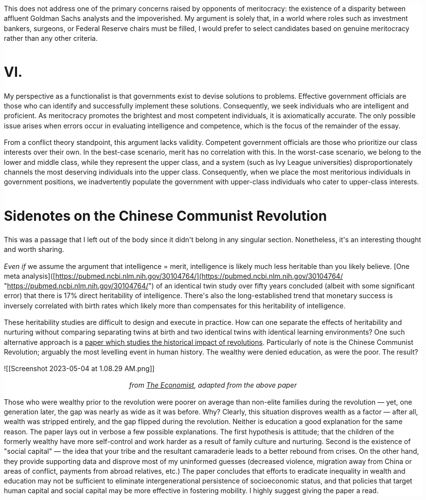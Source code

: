 This does not address one of the primary concerns raised by opponents of meritocracy: the existence of a disparity between affluent Goldman Sachs analysts and the impoverished. My argument is solely that, in a world where roles such as investment bankers, surgeons, or Federal Reserve chairs must be filled, I would prefer to select candidates based on genuine meritocracy rather than any other criteria.

# VI.

My perspective as a functionalist is that governments exist to devise solutions to problems. Effective government officials are those who can identify and successfully implement these solutions. Consequently, we seek individuals who are intelligent and proficient. As meritocracy promotes the brightest and most competent individuals, it is axiomatically accurate. The only possible issue arises when errors occur in evaluating intelligence and competence, which is the focus of the remainder of the essay.

From a conflict theory standpoint, this argument lacks validity. Competent government officials are those who prioritize our class interests over their own. In the best-case scenario, merit has no correlation with this. In the worst-case scenario, we belong to the lower and middle class, while they represent the upper class, and a system (such as Ivy League universities) disproportionately channels the most deserving individuals into the upper class. Consequently, when we place the most meritorious individuals in government positions, we inadvertently populate the government with upper-class individuals who cater to upper-class interests.

# Sidenotes on the Chinese Communist Revolution

This was a passage that I left out of the body since it didn't belong in any singular section. Nonetheless, it's an interesting thought and worth sharing.

*Even if* we assume the argument that intelligence = merit, intelligence is likely much less heritable than you likely believe. [One meta analysis]([https://pubmed.ncbi.nlm.nih.gov/30104764/](https://pubmed.ncbi.nlm.nih.gov/30104764/ "https://pubmed.ncbi.nlm.nih.gov/30104764/") of an identical twin study over fifty years concluded (albeit with some significant error) that there is 17% direct heritability of intelligence. There's also the long-established trend that monetary success is inversely correlated with birth rates which likely more than compensates for this heritability of intelligence.

These heritability studies are difficult to design and execute in practice. How can one separate the effects of heritability and nurturing without comparing separating twins at birth and two identical twins with identical learning environments? One such alternative approach is a [paper which studies the historical impact of revolutions](https://www.nber.org/system/files/working_papers/w27053/w27053.pdf). Particularly of note is the Chinese Communist Revolution; arguably the most levelling event in human history. The wealthy were denied education, as were the poor. The result?

![[Screenshot 2023-05-04 at 1.08.29 AM.png]]
<center><i> from <a href="https://www.economist.com/graphic-detail/2022/06/09/the-grandchildren-of-chinas-pre-revolutionary-elite-are-unusually-rich">The Economist</a>, adapted from the above paper</i></center>

Those who were wealthy prior to the revolution were poorer on average than non-elite families  during the revolution — yet, one generation later, the gap was nearly as wide as it was before. Why? Clearly, this situation disproves wealth as a factor — after all, wealth was stripped entirely, and the gap flipped during the revolution. Neither is education a good explanation for the same reason. The paper lays out in verbose a few possible explanations. The first hypothesis is attitude; that the children of the formerly wealthy have more self-control and work harder as a result of family culture and nurturing. Second is the existence of "social capital" — the idea that your tribe and the resultant camaraderie leads to a better rebound from crises. On the other hand, they provide supporting data and disprove most of my uninformed guesses (decreased violence, migration away from China or areas of conflict, payments from abroad relatives, etc.) The paper concludes that efforts to eradicate inequality in wealth and education may not be sufficient to eliminate intergenerational persistence of socioeconomic status, and that policies that target human capital and social capital may be more effective in fostering mobility. I highly suggest giving the paper a read.